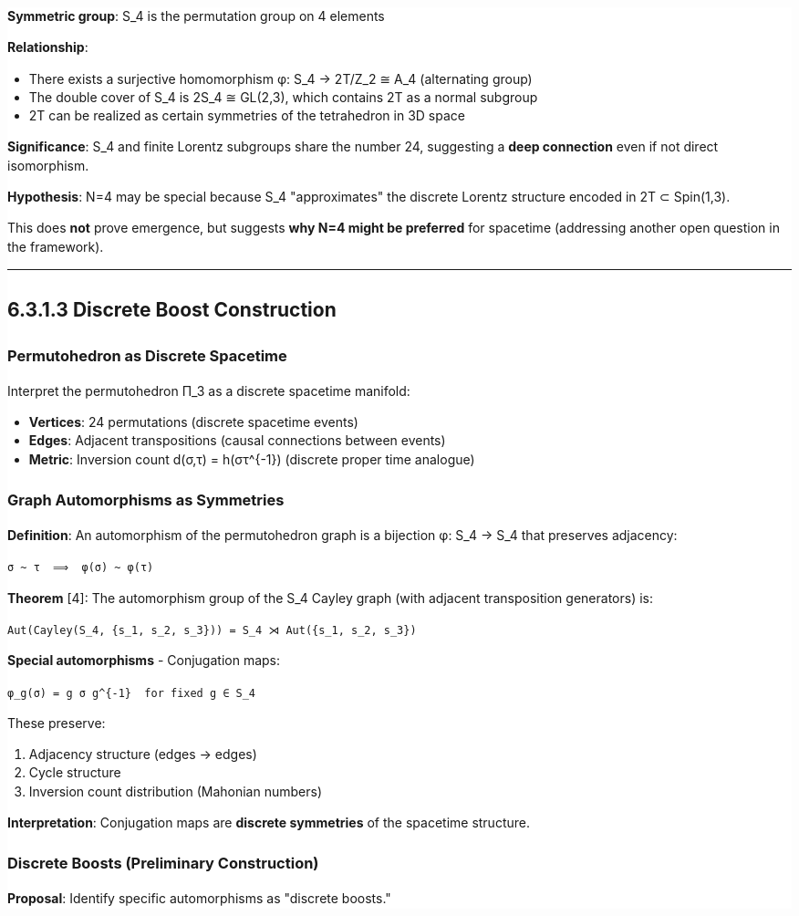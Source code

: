 **Symmetric group**: S_4 is the permutation group on 4 elements

**Relationship**:
- There exists a surjective homomorphism φ: S_4 → 2T/Z_2 ≅ A_4 (alternating group)
- The double cover of S_4 is 2S_4 ≅ GL(2,3), which contains 2T as a normal subgroup
- 2T can be realized as certain symmetries of the tetrahedron in 3D space

**Significance**: S_4 and finite Lorentz subgroups share the number 24, suggesting a **deep connection** even if not direct isomorphism.

**Hypothesis**: N=4 may be special because S_4 "approximates" the discrete Lorentz structure encoded in 2T ⊂ Spin(1,3).

This does **not** prove emergence, but suggests **why N=4 might be preferred** for spacetime (addressing another open question in the framework).

---

## 6.3.1.3 Discrete Boost Construction

### Permutohedron as Discrete Spacetime

Interpret the permutohedron Π_3 as a discrete spacetime manifold:

- **Vertices**: 24 permutations (discrete spacetime events)
- **Edges**: Adjacent transpositions (causal connections between events)
- **Metric**: Inversion count d(σ,τ) = h(στ^{-1}) (discrete proper time analogue)

### Graph Automorphisms as Symmetries

**Definition**: An automorphism of the permutohedron graph is a bijection φ: S_4 → S_4 that preserves adjacency:
```
σ ~ τ  ⟹  φ(σ) ~ φ(τ)
```

**Theorem** [4]: The automorphism group of the S_4 Cayley graph (with adjacent transposition generators) is:
```
Aut(Cayley(S_4, {s_1, s_2, s_3})) = S_4 ⋊ Aut({s_1, s_2, s_3})
```

**Special automorphisms** - Conjugation maps:
```
φ_g(σ) = g σ g^{-1}  for fixed g ∈ S_4
```

These preserve:
1. Adjacency structure (edges → edges)
2. Cycle structure
3. Inversion count distribution (Mahonian numbers)

**Interpretation**: Conjugation maps are **discrete symmetries** of the spacetime structure.

### Discrete Boosts (Preliminary Construction)

**Proposal**: Identify specific automorphisms as "discrete boosts."
